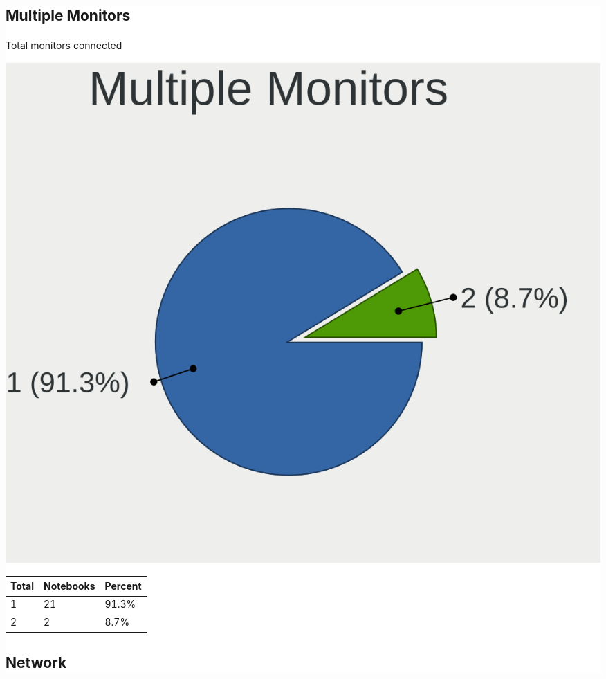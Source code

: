 Multiple Monitors
-----------------

Total monitors connected

![Multiple Monitors](./images/pie_chart_bsd/mon_total.svg)


| Total | Notebooks | Percent |
|-------|-----------|---------|
| 1     | 21        | 91.3%   |
| 2     | 2         | 8.7%    |

Network
-------
